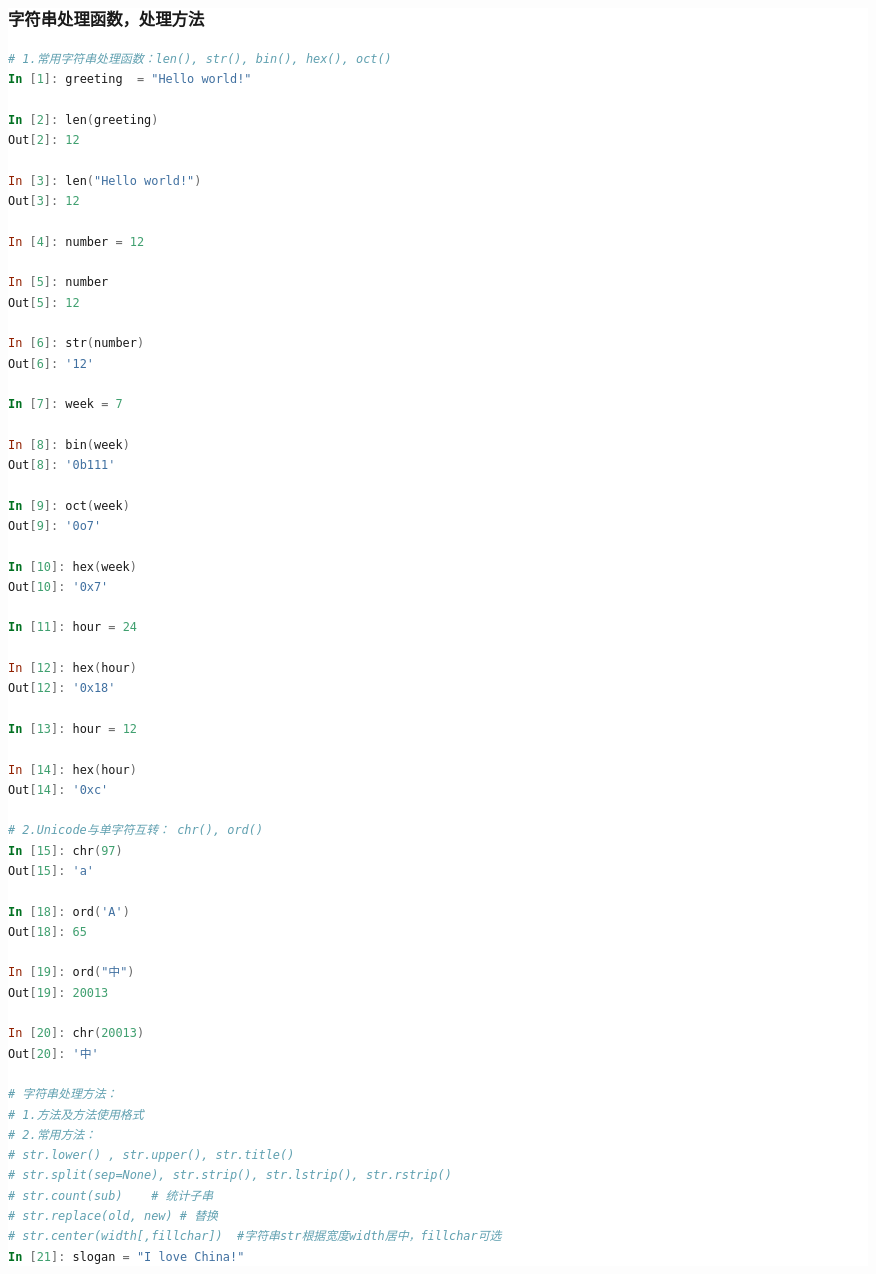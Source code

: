 ### 字符串处理函数，处理方法

```powershell
# 1.常用字符串处理函数：len(), str(), bin(), hex(), oct()
In [1]: greeting  = "Hello world!"

In [2]: len(greeting)
Out[2]: 12

In [3]: len("Hello world!")
Out[3]: 12

In [4]: number = 12

In [5]: number
Out[5]: 12

In [6]: str(number)
Out[6]: '12'

In [7]: week = 7

In [8]: bin(week)
Out[8]: '0b111'

In [9]: oct(week)
Out[9]: '0o7'

In [10]: hex(week)
Out[10]: '0x7'

In [11]: hour = 24

In [12]: hex(hour)
Out[12]: '0x18'

In [13]: hour = 12

In [14]: hex(hour)
Out[14]: '0xc'

# 2.Unicode与单字符互转： chr(), ord()
In [15]: chr(97)
Out[15]: 'a'

In [18]: ord('A')
Out[18]: 65

In [19]: ord("中")
Out[19]: 20013

In [20]: chr(20013)
Out[20]: '中'

# 字符串处理方法：
# 1.方法及方法使用格式
# 2.常用方法：
# str.lower() , str.upper(), str.title()
# str.split(sep=None), str.strip(), str.lstrip(), str.rstrip()
# str.count(sub) 	# 统计子串
# str.replace(old, new)	# 替换
# str.center(width[,fillchar])	#字符串str根据宽度width居中，fillchar可选 
In [21]: slogan = "I love China!"
```